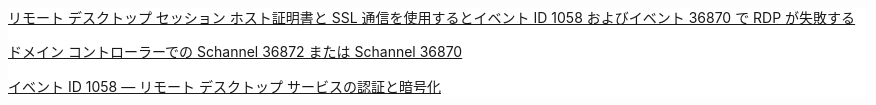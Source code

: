 [リモート デスクトップ セッション ホスト証明書と SSL 通信を使用するとイベント ID 1058 およびイベント 36870 で RDP が失敗する](https://blogs.technet.microsoft.com/askperf/2014/10/22/rdp-fails-with-event-id-1058-event-36870-with-remote-desktop-session-host-certificate-ssl-communication/)

[ドメイン コントローラーでの Schannel 36872 または Schannel 36870](https://blogs.technet.microsoft.com/instan/2009/01/05/schannel-36872-or-schannel-36870-on-a-domain-controller/)

[イベント ID 1058 — リモート デスクトップ サービスの認証と暗号化](https://technet.microsoft.com/library/ee890862(v=ws.10).aspx)

